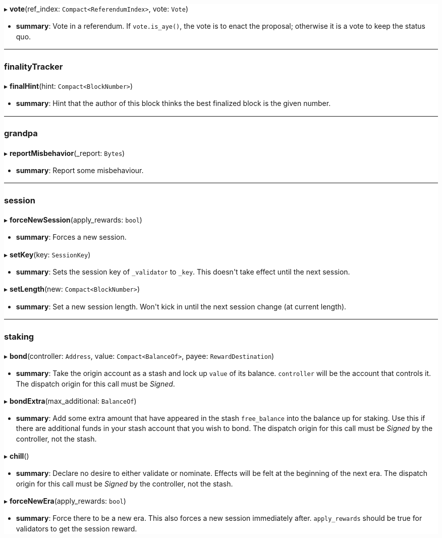 ▸ **vote**(ref_index: `Compact<ReferendumIndex>`, vote: `Vote`)
- **summary**:   Vote in a referendum. If `vote.is_aye()`, the vote is to enact the proposal;  otherwise it is a vote to keep the status quo.

___


### finalityTracker

▸ **finalHint**(hint: `Compact<BlockNumber>`)
- **summary**:   Hint that the author of this block thinks the best finalized  block is the given number.

___


### grandpa

▸ **reportMisbehavior**(_report: `Bytes`)
- **summary**:   Report some misbehaviour.

___


### session

▸ **forceNewSession**(apply_rewards: `bool`)
- **summary**:   Forces a new session.

▸ **setKey**(key: `SessionKey`)
- **summary**:   Sets the session key of `_validator` to `_key`. This doesn't take effect until the next  session.

▸ **setLength**(new: `Compact<BlockNumber>`)
- **summary**:   Set a new session length. Won't kick in until the next session change (at current length).

___


### staking

▸ **bond**(controller: `Address`, value: `Compact<BalanceOf>`, payee: `RewardDestination`)
- **summary**:   Take the origin account as a stash and lock up `value` of its balance. `controller` will be the  account that controls it.   The dispatch origin for this call must be _Signed_.

▸ **bondExtra**(max_additional: `BalanceOf`)
- **summary**:   Add some extra amount that have appeared in the stash `free_balance` into the balance up for  staking.   Use this if there are additional funds in your stash account that you wish to bond.   The dispatch origin for this call must be _Signed_ by the controller, not the stash.

▸ **chill**()
- **summary**:   Declare no desire to either validate or nominate.   Effects will be felt at the beginning of the next era.   The dispatch origin for this call must be _Signed_ by the controller, not the stash.

▸ **forceNewEra**(apply_rewards: `bool`)
- **summary**:   Force there to be a new era. This also forces a new session immediately after.  `apply_rewards` should be true for validators to get the session reward.
